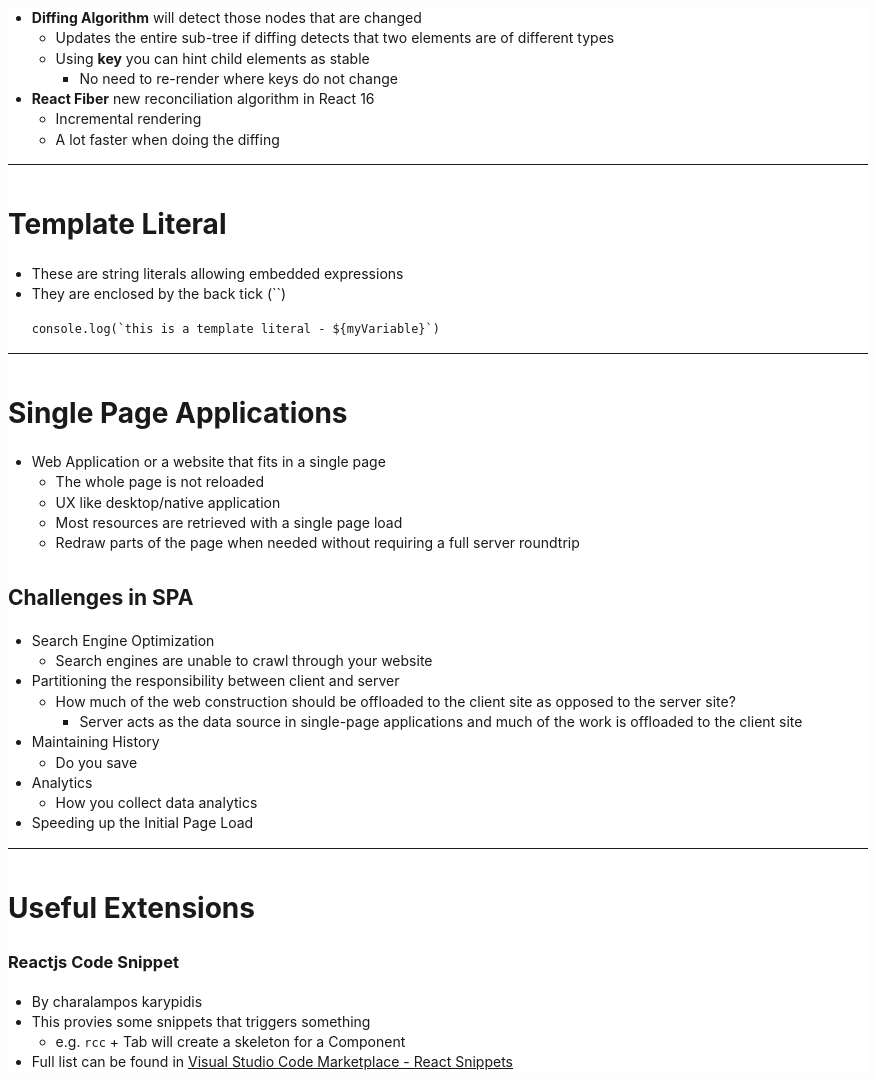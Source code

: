 * **Diffing Algorithm** will detect those nodes that are changed
  * Updates the entire sub-tree if diffing detects that two elements are of different types
  * Using **key** you can hint child elements as stable
    * No need to re-render where keys do not change
* **React Fiber** new reconciliation algorithm in React 16
  * Incremental rendering
  * A lot faster when doing the diffing

---

# Template Literal

* These are string literals allowing embedded expressions
* They are enclosed by the back tick (``)
  ```
  console.log(`this is a template literal - ${myVariable}`)
  ```

---

# Single Page Applications

* Web Application or a website that fits in a single page
  * The whole page is not reloaded
  * UX like desktop/native application
  * Most resources are retrieved with a single page load
  * Redraw parts of the page when needed without requiring a full server roundtrip

## Challenges in SPA

* Search Engine Optimization
  * Search engines are unable to crawl through your website
* Partitioning the responsibility between client and server
  * How much of the web construction should be offloaded to the client site as opposed to the server site?
    * Server acts as the data source in single-page applications and much of the work is offloaded to the client site
* Maintaining History
  * Do you save 
* Analytics
  * How you collect data analytics
* Speeding up the Initial Page Load


---

# Useful Extensions

### Reactjs Code Snippet

* By charalampos karypidis
* This provies some snippets that triggers something
  * e.g. `rcc` + Tab will create a skeleton for a Component
* Full list can be found in [Visual Studio Code Marketplace - React Snippets](https://tinyurl.com/5x3rtjb9)
